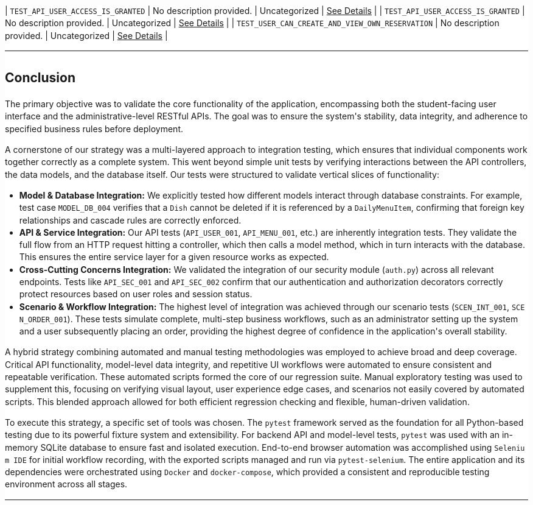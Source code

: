 | `TEST_API_USER_ACCESS_IS_GRANTED` | No description provided. | Uncategorized | [See Details](#test-case-test-api-user-access-is-granted) |
| `TEST_API_USER_ACCESS_IS_GRANTED` | No description provided. | Uncategorized | [See Details](#test-case-test-api-user-access-is-granted) |
| `TEST_USER_CAN_CREATE_AND_VIEW_OWN_RESERVATION` | No description provided. | Uncategorized | [See Details](#test-case-test-user-can-create-and-view-own-reservation) |

***

## Conclusion

The primary objective was to validate the core functionality of the application, encompassing both the student-facing user interface and the administrative-level RESTful APIs. The goal was to ensure the system's stability, data integrity, and adherence to specified business rules before deployment.

A cornerstone of our strategy was a multi-layered approach to integration testing, which ensures that individual components work together correctly as a complete system. This went beyond simple unit tests by verifying interactions between the API controllers, the data models, and the database itself. Our tests were structured to validate vertical slices of functionality:
*   **Model & Database Integration:** We explicitly tested how different models interact through database constraints. For example, test case `MODEL_DB_004` verifies that a `Dish` cannot be deleted if it is referenced by a `DailyMenuItem`, confirming that foreign key relationships and cascade rules are correctly enforced.
*   **API & Service Integration:** Our API tests (`API_USER_001`, `API_MENU_001`, etc.) are inherently integration tests. They validate the full flow from an HTTP request hitting a controller, which then calls a model method, which in turn interacts with the database. This ensures the entire service layer for a given resource works as expected.
*   **Cross-Cutting Concerns Integration:** We validated the integration of our security module (`auth.py`) across all relevant endpoints. Tests like `API_SEC_001` and `API_SEC_002` confirm that our authentication and authorization decorators correctly protect resources based on user roles and session status.
*   **Scenario & Workflow Integration:** The highest level of integration was achieved through our scenario tests (`SCEN_INT_001`, `SCEN_ORDER_001`). These tests simulate complete, multi-step business workflows, such as an administrator setting up the system and a user subsequently placing an order, providing the highest degree of confidence in the application's overall stability.

A hybrid strategy combining automated and manual testing methodologies was employed to achieve broad and deep coverage. Critical API functionality, model-level data integrity, and repetitive UI workflows were automated to ensure consistent and repeatable verification. These automated scripts formed the core of our regression suite. Manual exploratory testing was used to supplement this, focusing on verifying visual layout, user experience edge cases, and scenarios not easily covered by automated scripts. This blended approach allowed for both efficient regression checking and flexible, human-driven validation.

To execute this strategy, a specific set of tools was chosen. The `pytest` framework served as the foundation for all Python-based testing due to its powerful fixture system and extensibility. For backend API and model-level tests, `pytest` was used with an in-memory SQLite database to ensure fast and isolated execution. End-to-end browser automation was accomplished using `Selenium IDE` for initial workflow recording, with the exported scripts managed and run via `pytest-selenium`. The entire application and its dependencies were orchestrated using `Docker` and `docker-compose`, which provided a consistent and reproducible testing environment across all stages.

***
